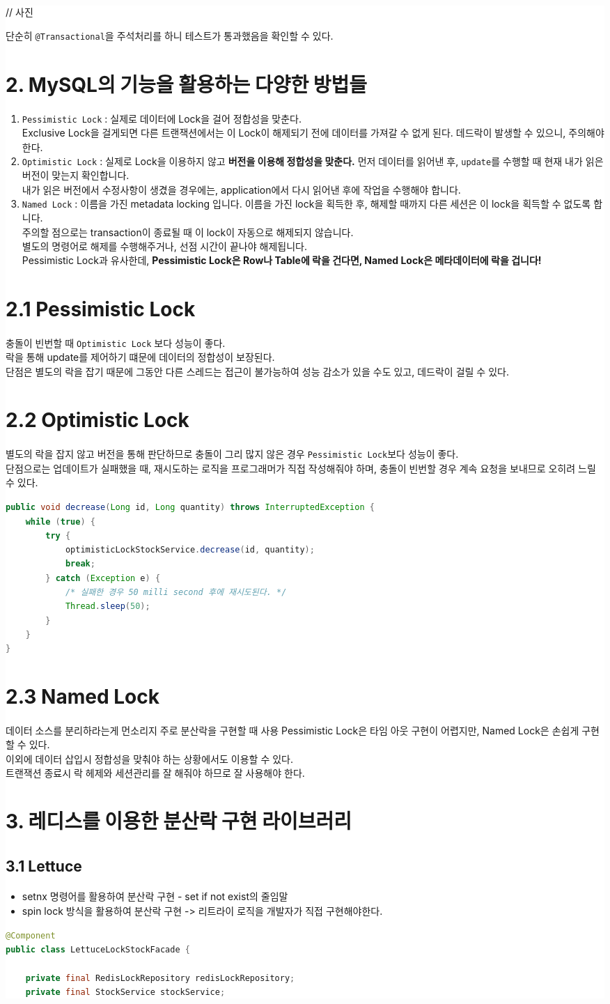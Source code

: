 // 사진

단순히 `@Transactional`을 주석처리를 하니 테스트가 통과했음을 확인할 수 있다. 


# 2. MySQL의 기능을 활용하는 다양한 방법들
1. `Pessimistic Lock` : 실제로 데이터에 Lock을 걸어 정합성을 맞춘다. <br> Exclusive Lock을 걸게되면 다른 트랜잭션에서는 이 Lock이 해제되기 전에 데이터를 가져갈 수 없게 된다. 데드락이 발생할 수 있으니, 주의해야 한다. 
2. `Optimistic Lock` : 실제로 Lock을 이용하지 않고 **버전을 이용해 정합성을 맞춘다.** 먼저 데이터를 읽어낸 후, `update`를 수행할 때 현재 내가 읽은 버전이 맞는지 확인합니다. <br> 내가 읽은 버전에서 수정사항이 생겼을 경우에는, application에서 다시 읽어낸 후에 작업을 수행해야 합니다.
3. `Named Lock` : 이름을 가진 metadata locking 입니다. 이름을 가진 lock을 획득한 후, 해제할 때까지 다른 세션은 이 lock을 획득할 수 없도록 합니다. <br> 주의할 점으로는 transaction이 종료될 때 이 lock이 자동으로 해제되지 않습니다. <br> 별도의 명령어로 해제를 수행해주거나, 선점 시간이 끝나야 해제됩니다. <br> Pessimistic Lock과 유사한데, **Pessimistic Lock은 Row나 Table에 락을 건다면, Named Lock은 메타데이터에 락을 겁니다!** 





# 2.1 Pessimistic Lock
충돌이 빈번할 때 `Optimistic Lock` 보다 성능이 좋다. <br>
락을 통해 update를 제어하기 떄문에 데이터의 정합성이 보장된다. <br>
단점은 별도의 락을 잡기 때문에 그동안 다른 스레드는 접근이 불가능하여 성능 감소가 있을 수도 있고, 데드락이 걸릴 수 있다. <br>

# 2.2 Optimistic Lock
별도의 락을 잡지 않고 버전을 통해 판단하므로 충돌이 그리 많지 않은 경우 `Pessimistic Lock`보다 성능이 좋다. <br>
단점으로는 업데이트가 실패했을 때, 재시도하는 로직을 프로그래머가 직접 작성해줘야 하며, 충돌이 빈번할 경우 계속 요청을 보내므로 오히려 느릴 수 있다. <br>
```java
public void decrease(Long id, Long quantity) throws InterruptedException {
    while (true) {
        try {
            optimisticLockStockService.decrease(id, quantity);
            break;
        } catch (Exception e) {
            /* 실패한 경우 50 milli second 후에 재시도된다. */
            Thread.sleep(50);
        }
    }
}
```

# 2.3 Named Lock
데이터 소스를 분리하라는게 먼소리지
주로 분산락을 구현할 때 사용
Pessimistic Lock은 타임 아웃 구현이 어렵지만, Named Lock은 손쉽게 구현할 수 있다. <br>
이외에 데이터 삽입시 정합성을 맞춰야 하는 상황에서도 이용할 수 있다. <br>
트랜잭션 종료시 락 헤제와 세션관리를 잘 해줘야 하므로 잘 사용해야 한다.



# 3. 레디스를 이용한 분산락 구현 라이브러리
## 3.1 **Lettuce**
- setnx 명령어를 활용하여 분산락 구현 - set if not exist의 줄임말
- spin lock 방식을 활용하여 분산락 구현 -> 리트라이 로직을 개발자가 직접 구현해야한다.
```java
@Component
public class LettuceLockStockFacade {

    private final RedisLockRepository redisLockRepository;
    private final StockService stockService;

```